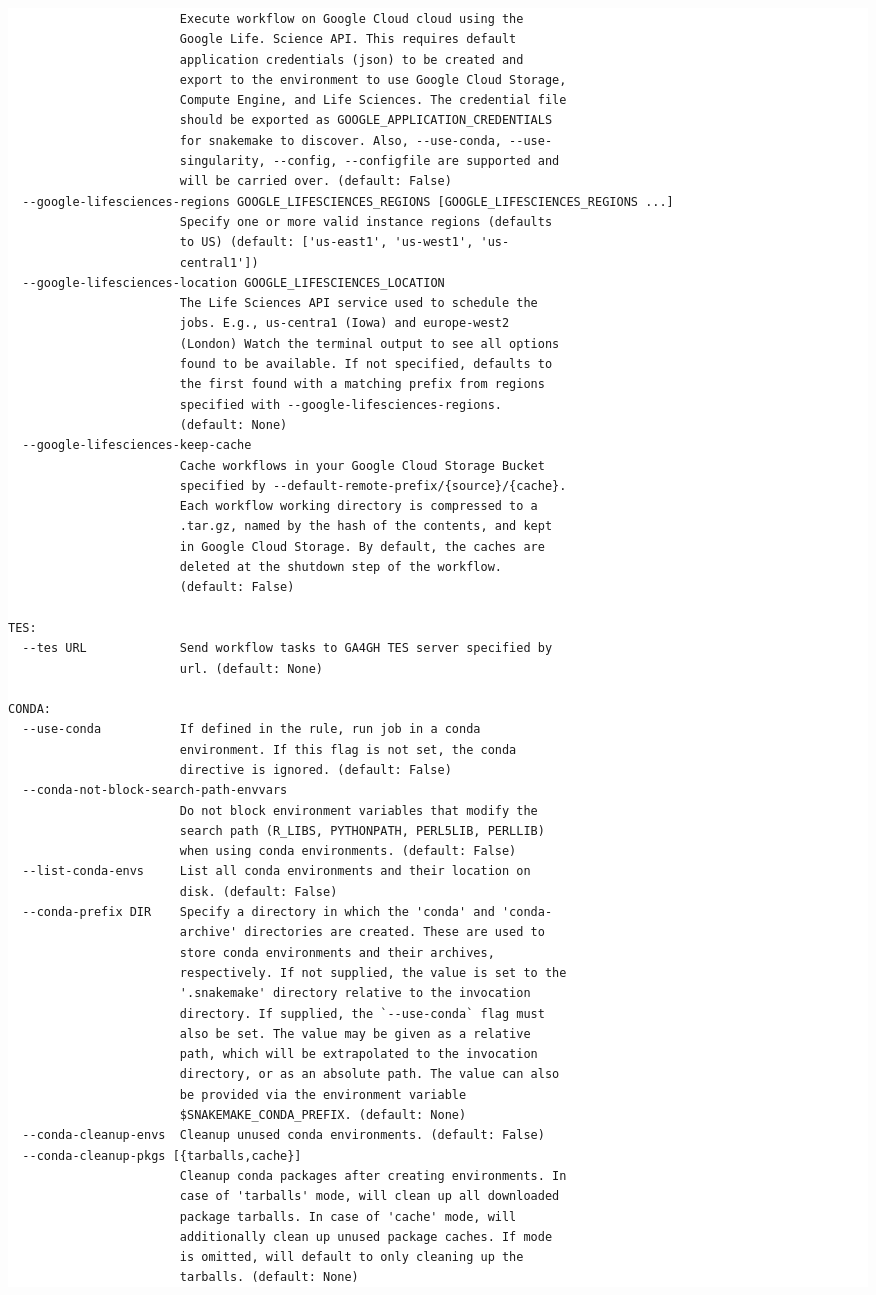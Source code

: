 ```shell
                        Execute workflow on Google Cloud cloud using the
                        Google Life. Science API. This requires default
                        application credentials (json) to be created and
                        export to the environment to use Google Cloud Storage,
                        Compute Engine, and Life Sciences. The credential file
                        should be exported as GOOGLE_APPLICATION_CREDENTIALS
                        for snakemake to discover. Also, --use-conda, --use-
                        singularity, --config, --configfile are supported and
                        will be carried over. (default: False)
  --google-lifesciences-regions GOOGLE_LIFESCIENCES_REGIONS [GOOGLE_LIFESCIENCES_REGIONS ...]
                        Specify one or more valid instance regions (defaults
                        to US) (default: ['us-east1', 'us-west1', 'us-
                        central1'])
  --google-lifesciences-location GOOGLE_LIFESCIENCES_LOCATION
                        The Life Sciences API service used to schedule the
                        jobs. E.g., us-centra1 (Iowa) and europe-west2
                        (London) Watch the terminal output to see all options
                        found to be available. If not specified, defaults to
                        the first found with a matching prefix from regions
                        specified with --google-lifesciences-regions.
                        (default: None)
  --google-lifesciences-keep-cache
                        Cache workflows in your Google Cloud Storage Bucket
                        specified by --default-remote-prefix/{source}/{cache}.
                        Each workflow working directory is compressed to a
                        .tar.gz, named by the hash of the contents, and kept
                        in Google Cloud Storage. By default, the caches are
                        deleted at the shutdown step of the workflow.
                        (default: False)

TES:
  --tes URL             Send workflow tasks to GA4GH TES server specified by
                        url. (default: None)

CONDA:
  --use-conda           If defined in the rule, run job in a conda
                        environment. If this flag is not set, the conda
                        directive is ignored. (default: False)
  --conda-not-block-search-path-envvars
                        Do not block environment variables that modify the
                        search path (R_LIBS, PYTHONPATH, PERL5LIB, PERLLIB)
                        when using conda environments. (default: False)
  --list-conda-envs     List all conda environments and their location on
                        disk. (default: False)
  --conda-prefix DIR    Specify a directory in which the 'conda' and 'conda-
                        archive' directories are created. These are used to
                        store conda environments and their archives,
                        respectively. If not supplied, the value is set to the
                        '.snakemake' directory relative to the invocation
                        directory. If supplied, the `--use-conda` flag must
                        also be set. The value may be given as a relative
                        path, which will be extrapolated to the invocation
                        directory, or as an absolute path. The value can also
                        be provided via the environment variable
                        $SNAKEMAKE_CONDA_PREFIX. (default: None)
  --conda-cleanup-envs  Cleanup unused conda environments. (default: False)
  --conda-cleanup-pkgs [{tarballs,cache}]
                        Cleanup conda packages after creating environments. In
                        case of 'tarballs' mode, will clean up all downloaded
                        package tarballs. In case of 'cache' mode, will
                        additionally clean up unused package caches. If mode
                        is omitted, will default to only cleaning up the
                        tarballs. (default: None)
```